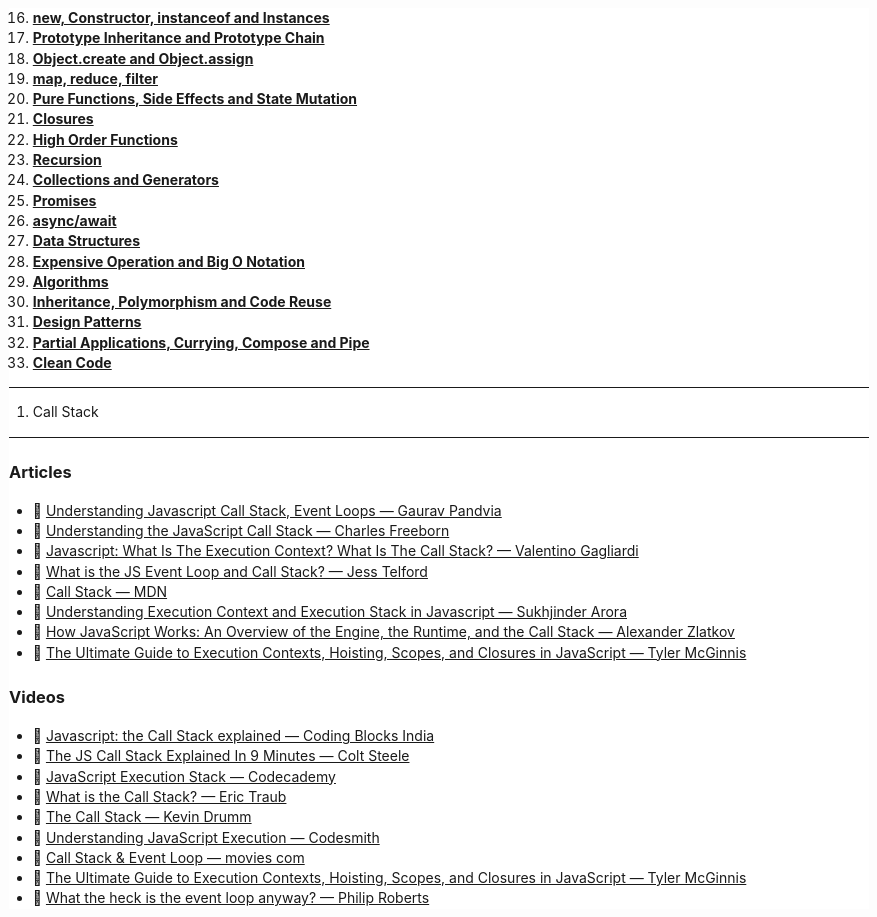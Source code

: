 16. **[new, Constructor, instanceof and Instances](#16-new-constructor-instanceof-and-instances)**
17. **[Prototype Inheritance and Prototype Chain](#17-prototype-inheritance-and-prototype-chain)**
18. **[Object.create and Object.assign](#18-objectcreate-and-objectassign)**
19. **[map, reduce, filter](#19-map-reduce-filter)**
20. **[Pure Functions, Side Effects and State Mutation](#20-pure-functions-side-effects-and-state-mutation)**
21. **[Closures](#21-closures)**
22. **[High Order Functions](#22-high-order-functions)**
23. **[Recursion](#23-recursion)**
24. **[Collections and Generators](#24-collections-and-generators)**
25. **[Promises](#25-promises)**
26. **[async/await](#26-asyncawait)**
27. **[Data Structures](#27-data-structures)**
28. **[Expensive Operation and Big O Notation](#28-expensive-operation-and-big-o-notation)**
29. **[Algorithms](#29-algorithms)**
30. **[Inheritance, Polymorphism and Code Reuse](#30-inheritance-polymorphism-and-code-reuse)**
31. **[Design Patterns](#31-design-patterns)**
32. **[Partial Applications, Currying, Compose and Pipe](#32-partial-applications-currying-compose-and-pipe)**
33. **[Clean Code](#33-clean-code)**

------------------------------------------------------------------------

1. Call Stack
-------------

### Articles

-   📜 [Understanding Javascript Call Stack, Event Loops — Gaurav Pandvia](https://medium.com/@gaurav.pandvia/understanding-javascript-function-executions-tasks-event-loop-call-stack-more-part-1-5683dea1f5ec)
-   📜 [Understanding the JavaScript Call Stack — Charles Freeborn](https://medium.freecodecamp.org/understanding-the-javascript-call-stack-861e41ae61d4)
-   📜 [Javascript: What Is The Execution Context? What Is The Call Stack? — Valentino Gagliardi](https://www.valentinog.com/blog/js-execution-context-call-stack/)
-   📜 [What is the JS Event Loop and Call Stack? — Jess Telford](https://gist.github.com/jesstelford/9a35d20a2aa044df8bf241e00d7bc2d0)
-   📜 [Call Stack — MDN](https://developer.mozilla.org/en-US/docs/Glossary/Call_stack)
-   📜 [Understanding Execution Context and Execution Stack in Javascript — Sukhjinder Arora](https://blog.bitsrc.io/understanding-execution-context-and-execution-stack-in-javascript-1c9ea8642dd0)
-   📜 [How JavaScript Works: An Overview of the Engine, the Runtime, and the Call Stack — Alexander Zlatkov](https://blog.sessionstack.com/how-does-javascript-actually-work-part-1-b0bacc073cf)
-   📜 [The Ultimate Guide to Execution Contexts, Hoisting, Scopes, and Closures in JavaScript — Tyler McGinnis](https://tylermcginnis.com/ultimate-guide-to-execution-contexts-hoisting-scopes-and-closures-in-javascript/)

### Videos

-   🎥 [Javascript: the Call Stack explained — Coding Blocks India](https://www.youtube.com/watch?v=w6QGEiQceOM)
-   🎥 [The JS Call Stack Explained In 9 Minutes — Colt Steele](https://www.youtube.com/watch?v=W8AeMrVtFLY)
-   🎥 [JavaScript Execution Stack — Codecademy](https://www.youtube.com/watch?v=jT0USJeNFEA)
-   🎥 [What is the Call Stack? — Eric Traub](https://www.youtube.com/watch?v=w7QWQlkLY_s)
-   🎥 [The Call Stack — Kevin Drumm](https://www.youtube.com/watch?v=Q2sFmqvpBe0)
-   🎥 [Understanding JavaScript Execution — Codesmith](https://www.youtube.com/watch?v=Z6a1cLyq7Ac&list=PLWrQZnG8l0E4kd1T_nyuVoxQUaYEWFgcD)
-   🎥 [Call Stack & Event Loop — movies com](https://www.youtube.com/watch?v=mk0lu9MKBto)
-   🎥 [The Ultimate Guide to Execution Contexts, Hoisting, Scopes, and Closures in JavaScript — Tyler McGinnis](https://www.youtube.com/watch?v=Nt-qa_LlUH0)
-   🎥 [What the heck is the event loop anyway? — Philip Roberts](https://www.youtube.com/watch?v=8aGhZQkoFbQ)

